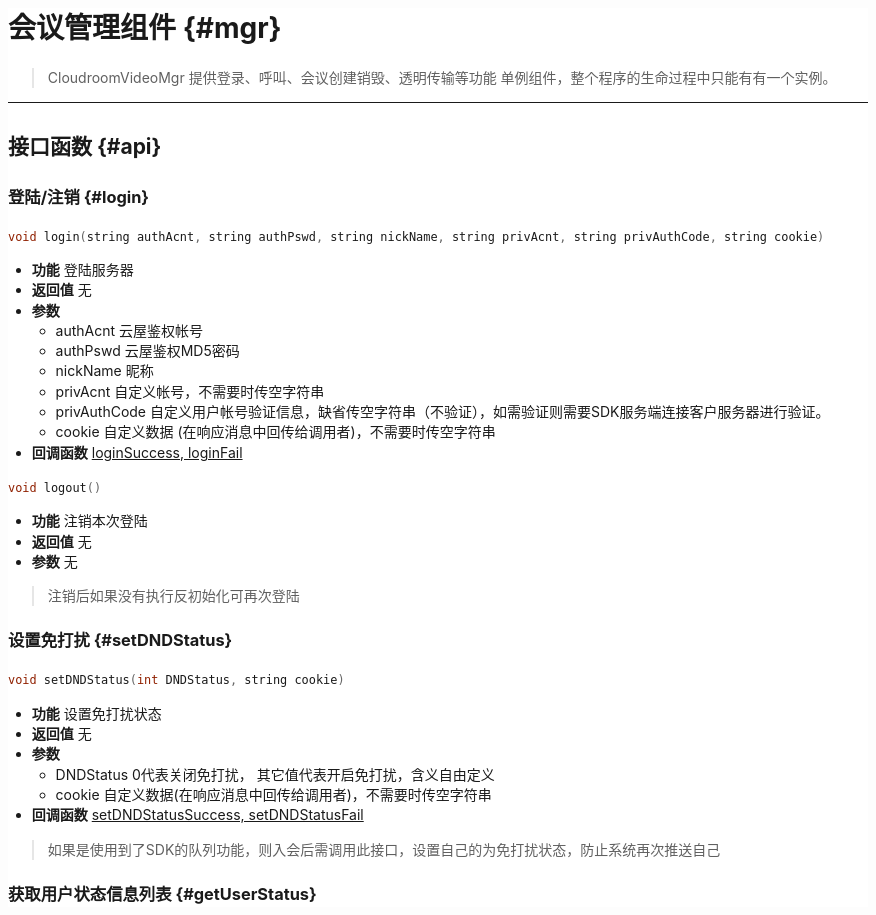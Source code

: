 # 会议管理组件 {#mgr}

> CloudroomVideoMgr 提供登录、呼叫、会议创建销毁、透明传输等功能
> 单例组件，整个程序的生命过程中只能有有一个实例。

---------------------

## 接口函数 {#api}

### 登陆/注销 {#login}

```cpp
void login(string authAcnt, string authPswd, string nickName, string privAcnt, string privAuthCode, string cookie)
```

* **功能** 登陆服务器
* **返回值** 无
* **参数**
  * authAcnt 云屋鉴权帐号
  * authPswd 云屋鉴权MD5密码
  * nickName 昵称
  * privAcnt 自定义帐号，不需要时传空字符串
  * privAuthCode 自定义用户帐号验证信息，缺省传空字符串（不验证），如需验证则需要SDK服务端连接客户服务器进行验证。
  * cookie 自定义数据 (在响应消息中回传给调用者)，不需要时传空字符串
* **回调函数** [loginSuccess, loginFail](#loginSuccess)

```cpp
void logout()
```

* **功能** 注销本次登陆
* **返回值** 无
* **参数** 无

> 注销后如果没有执行反初始化可再次登陆

### 设置免打扰 {#setDNDStatus}

```cpp
void setDNDStatus(int DNDStatus, string cookie)
```

* **功能** 设置免打扰状态
* **返回值** 无
* **参数**
  * DNDStatus 0代表关闭免打扰， 其它值代表开启免打扰，含义自由定义
  * cookie 自定义数据(在响应消息中回传给调用者)，不需要时传空字符串
* **回调函数** [setDNDStatusSuccess, setDNDStatusFail](#setDNDStatusSuccess)

> 如果是使用到了SDK的队列功能，则入会后需调用此接口，设置自己的为免打扰状态，防止系统再次推送自己

### 获取用户状态信息列表 {#getUserStatus}
